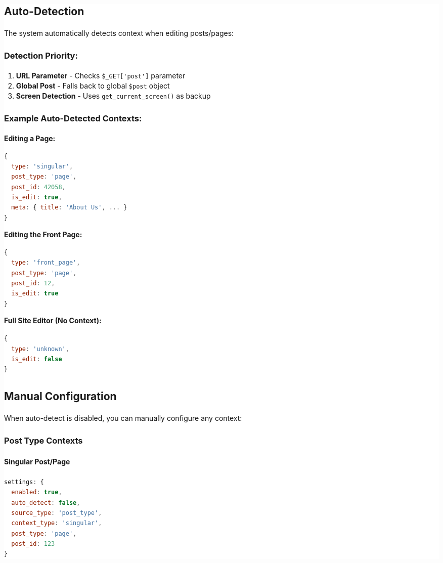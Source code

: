 ## Auto-Detection

The system automatically detects context when editing posts/pages:

### Detection Priority:
1. **URL Parameter** - Checks `$_GET['post']` parameter
2. **Global Post** - Falls back to global `$post` object
3. **Screen Detection** - Uses `get_current_screen()` as backup

### Example Auto-Detected Contexts:

**Editing a Page:**
```javascript
{
  type: 'singular',
  post_type: 'page',
  post_id: 42058,
  is_edit: true,
  meta: { title: 'About Us', ... }
}
```

**Editing the Front Page:**
```javascript
{
  type: 'front_page',
  post_type: 'page',
  post_id: 12,
  is_edit: true
}
```

**Full Site Editor (No Context):**
```javascript
{
  type: 'unknown',
  is_edit: false
}
```

## Manual Configuration

When auto-detect is disabled, you can manually configure any context:

### Post Type Contexts

#### Singular Post/Page
```javascript
settings: {
  enabled: true,
  auto_detect: false,
  source_type: 'post_type',
  context_type: 'singular',
  post_type: 'page',
  post_id: 123
}
```
